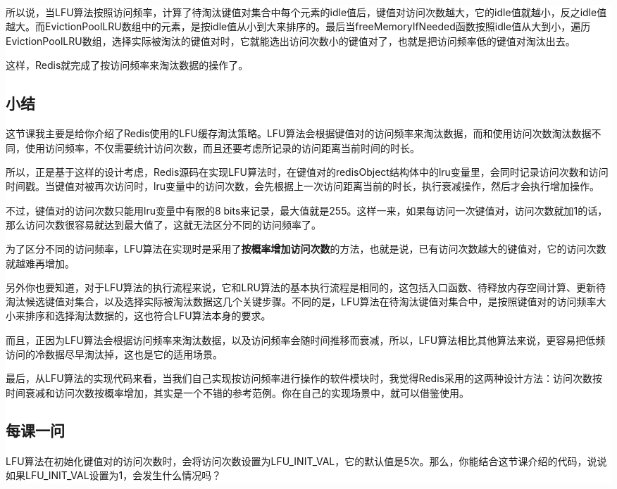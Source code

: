 </code></pre><p>所以说，当LFU算法按照访问频率，计算了待淘汰键值对集合中每个元素的idle值后，键值对访问次数越大，它的idle值就越小，反之idle值越大。而EvictionPoolLRU数组中的元素，是按idle值从小到大来排序的。最后当freeMemoryIfNeeded函数按照idle值从大到小，遍历EvictionPoolLRU数组，选择实际被淘汰的键值对时，它就能选出访问次数小的键值对了，也就是把访问频率低的键值对淘汰出去。</p><p>这样，Redis就完成了按访问频率来淘汰数据的操作了。</p><h2>小结</h2><p>这节课我主要是给你介绍了Redis使用的LFU缓存淘汰策略。LFU算法会根据键值对的访问频率来淘汰数据，而和使用访问次数淘汰数据不同，使用访问频率，不仅需要统计访问次数，而且还要考虑所记录的访问距离当前时间的时长。</p><p>所以，正是基于这样的设计考虑，Redis源码在实现LFU算法时，在键值对的redisObject结构体中的lru变量里，会同时记录访问次数和访问时间戳。当键值对被再次访问时，lru变量中的访问次数，会先根据上一次访问距离当前的时长，执行衰减操作，然后才会执行增加操作。</p><p>不过，键值对的访问次数只能用lru变量中有限的8 bits来记录，最大值就是255。这样一来，如果每访问一次键值对，访问次数就加1的话，那么访问次数很容易就达到最大值了，这就无法区分不同的访问频率了。</p><p>为了区分不同的访问频率，LFU算法在实现时是采用了<strong>按概率增加访问次数</strong>的方法，也就是说，已有访问次数越大的键值对，它的访问次数就越难再增加。</p><p>另外你也要知道，对于LFU算法的执行流程来说，它和LRU算法的基本执行流程是相同的，这包括入口函数、待释放内存空间计算、更新待淘汰候选键值对集合，以及选择实际被淘汰数据这几个关键步骤。不同的是，LFU算法在待淘汰键值对集合中，是按照键值对的访问频率大小来排序和选择淘汰数据的，这也符合LFU算法本身的要求。</p><p>而且，正因为LFU算法会根据访问频率来淘汰数据，以及访问频率会随时间推移而衰减，所以，LFU算法相比其他算法来说，更容易把低频访问的冷数据尽早淘汰掉，这也是它的适用场景。</p><p>最后，从LFU算法的实现代码来看，当我们自己实现按访问频率进行操作的软件模块时，我觉得Redis采用的这两种设计方法：访问次数按时间衰减和访问次数按概率增加，其实是一个不错的参考范例。你在自己的实现场景中，就可以借鉴使用。</p><h2>每课一问</h2><p>LFU算法在初始化键值对的访问次数时，会将访问次数设置为LFU_INIT_VAL，它的默认值是5次。那么，你能结合这节课介绍的代码，说说如果LFU_INIT_VAL设置为1，会发生什么情况吗？</p>